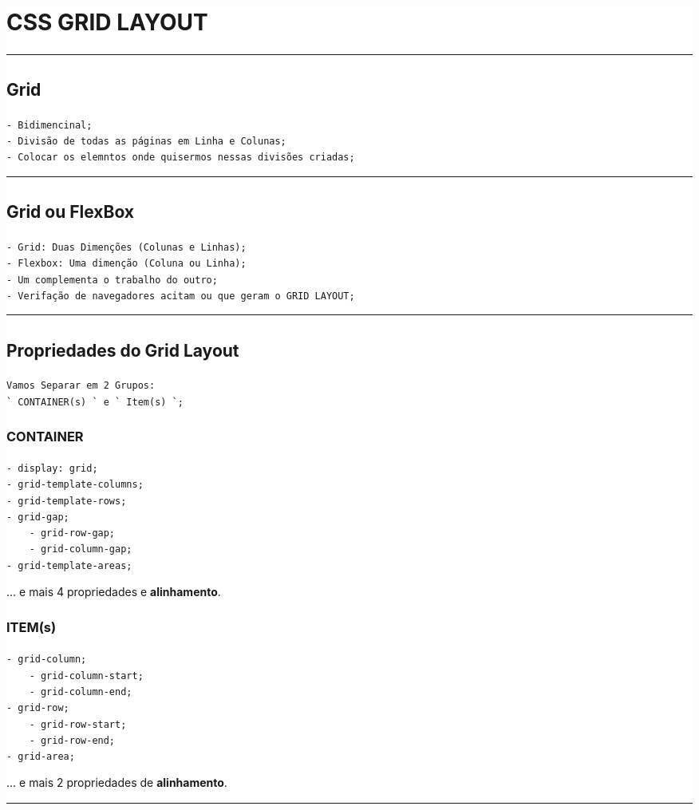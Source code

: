 # CSS GRID LAYOUT

---

## Grid

    - Bidimencinal;
    - Divisão de todas as páginas em Linha e Colunas;
    - Colocar os elemntos onde quisermos nessas divisões criadas;

---

## Grid ou FlexBox

    - Grid: Duas Dimenções (Colunas e Linhas);
    - Flexbox: Uma dimenção (Coluna ou Linha);
    - Um complementa o trabalho do outro;
    - Verifação de navegadores acitam ou que geram o GRID LAYOUT;

---

## Propriedades do Grid Layout

    Vamos Separar em 2 Grupos:
    ` CONTAINER(s) ` e ` Item(s) `; 

### CONTAINER

    - display: grid;
    - grid-template-columns;
    - grid-template-rows;
    - grid-gap;
        - grid-row-gap;
        - grid-column-gap;
    - grid-template-areas;

... e mais 4 propriedades e **alinhamento**.

### ITEM(s)

    - grid-column;
        - grid-column-start;
        - grid-column-end;
    - grid-row;
        - grid-row-start;
        - grid-row-end;
    - grid-area;

... e mais 2 propriedades de **alinhamento**.

---
